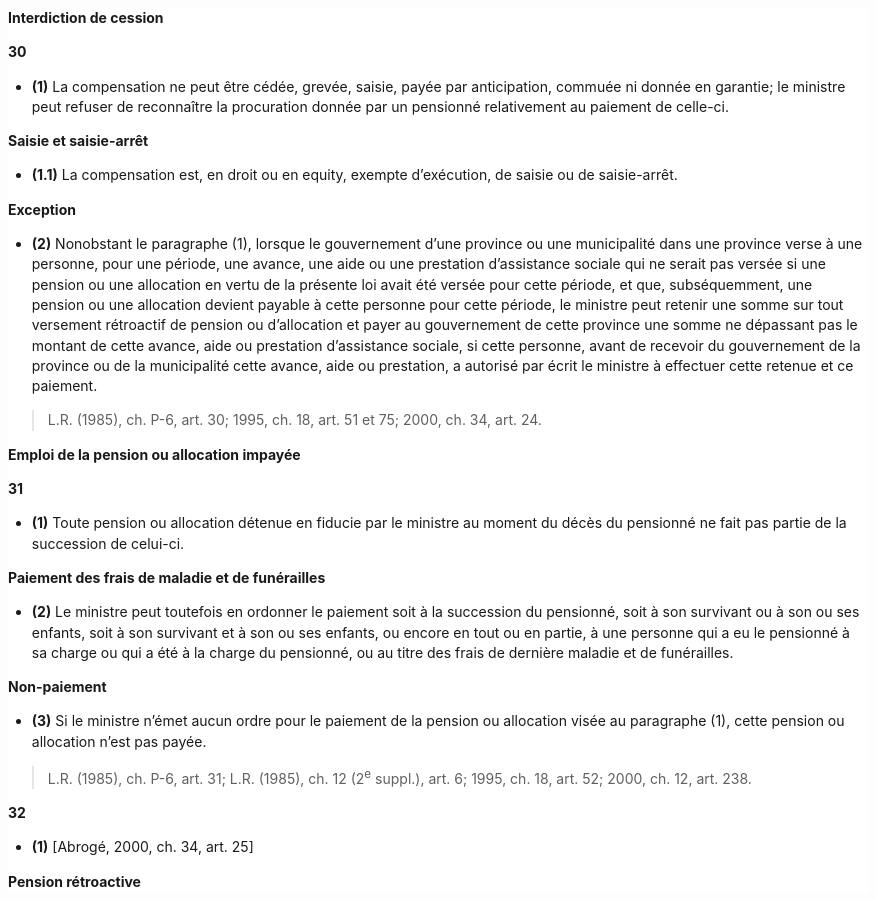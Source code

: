 



**Interdiction de cession**

**30** 

- **(1)** La compensation ne peut être cédée, grevée, saisie, payée par anticipation, commuée ni donnée en garantie; le ministre peut refuser de reconnaître la procuration donnée par un pensionné relativement au paiement de celle-ci.

**Saisie et saisie-arrêt**

- **(1.1)** La compensation est, en droit ou en equity, exempte d’exécution, de saisie ou de saisie-arrêt.

**Exception**

- **(2)** Nonobstant le paragraphe (1), lorsque le gouvernement d’une province ou une municipalité dans une province verse à une personne, pour une période, une avance, une aide ou une prestation d’assistance sociale qui ne serait pas versée si une pension ou une allocation en vertu de la présente loi avait été versée pour cette période, et que, subséquemment, une pension ou une allocation devient payable à cette personne pour cette période, le ministre peut retenir une somme sur tout versement rétroactif de pension ou d’allocation et payer au gouvernement de cette province une somme ne dépassant pas le montant de cette avance, aide ou prestation d’assistance sociale, si cette personne, avant de recevoir du gouvernement de la province ou de la municipalité cette avance, aide ou prestation, a autorisé par écrit le ministre à effectuer cette retenue et ce paiement.
> L.R. (1985), ch. P-6, art. 30; 1995, ch. 18, art. 51 et 75; 2000, ch. 34, art. 24.





**Emploi de la pension ou allocation impayée**

**31** 

- **(1)** Toute pension ou allocation détenue en fiducie par le ministre au moment du décès du pensionné ne fait pas partie de la succession de celui-ci.

**Paiement des frais de maladie et de funérailles**

- **(2)** Le ministre peut toutefois en ordonner le paiement soit à la succession du pensionné, soit à son survivant ou à son ou ses enfants, soit à son survivant et à son ou ses enfants, ou encore en tout ou en partie, à une personne qui a eu le pensionné à sa charge ou qui a été à la charge du pensionné, ou au titre des frais de dernière maladie et de funérailles.

**Non-paiement**

- **(3)** Si le ministre n’émet aucun ordre pour le paiement de la pension ou allocation visée au paragraphe (1), cette pension ou allocation n’est pas payée.
> L.R. (1985), ch. P-6, art. 31; L.R. (1985), ch. 12 (2<sup>e</sup> suppl.), art. 6; 1995, ch. 18, art. 52; 2000, ch. 12, art. 238.




**32** 

- **(1)**  [Abrogé, 2000, ch. 34, art. 25]

**Pension rétroactive**

